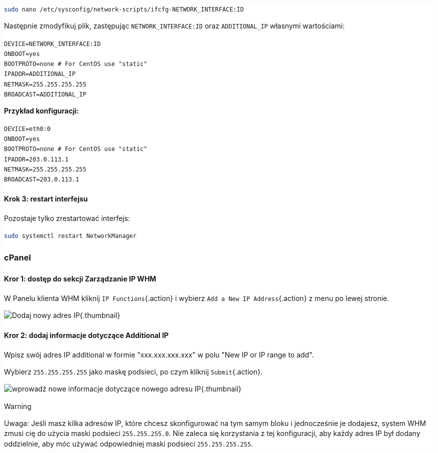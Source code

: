 ```sh
sudo nano /etc/sysconfig/network-scripts/ifcfg-NETWORK_INTERFACE:ID
```

Następnie zmodyfikuj plik, zastępując `NETWORK_INTERFACE:ID` oraz `ADDITIONAL_IP` własnymi wartościami:

```console
DEVICE=NETWORK_INTERFACE:ID
ONBOOT=yes
BOOTPROTO=none # For CentOS use "static"
IPADDR=ADDITIONAL_IP
NETMASK=255.255.255.255
BROADCAST=ADDITIONAL_IP
```

**Przykład konfiguracji:**

```console
DEVICE=eth0:0
ONBOOT=yes
BOOTPROTO=none # For CentOS use "static"
IPADDR=203.0.113.1
NETMASK=255.255.255.255
BROADCAST=203.0.113.1
```

#### Krok 3: restart interfejsu

Pozostaje tylko zrestartować interfejs:

```sh
sudo systemctl restart NetworkManager
```

### cPanel

#### Kror 1: dostęp do sekcji Zarządzanie IP WHM

W Panelu klienta WHM kliknij `IP Functions`{.action} i wybierz `Add a New IP Address`{.action} z menu po lewej stronie.

![Dodaj nowy adres IP](images/Cpanel-1.png){.thumbnail}

#### Kror 2: dodaj informacje dotyczące Additional IP

Wpisz swój adres IP additional w formie "xxx.xxx.xxx.xxx" w polu "New IP or IP range to add".

Wybierz `255.255.255.255` jako maskę podsieci, po czym kliknij `Submit`{.action}.

![wprowadź nowe informacje dotyczące nowego adresu IP](images/Cpanel-2024.png){.thumbnail}

> [!warning]
>
> Uwaga: Jeśli masz kilka adresów IP, które chcesz skonfigurować na tym samym bloku i jednocześnie je dodajesz, system WHM zmusi cię do użycia maski podsieci `255.255.255.0`. Nie zaleca się korzystania z tej konfiguracji, aby każdy adres IP był dodany oddzielnie, aby móc używać odpowiedniej maski podsieci `255.255.255.255`.
>
